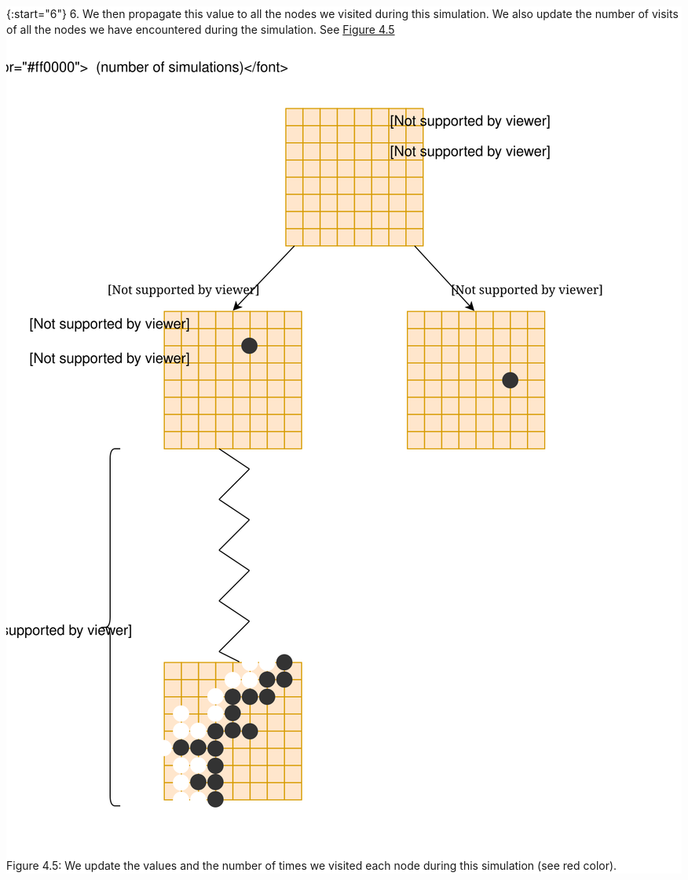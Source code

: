 {:start="6"}
6. We then propagate this value to all the nodes we visited during this simulation. We also update the number
of visits of all the nodes we have encountered during the simulation. See <a href="#fig45">Figure 4.5</a>

<div class="centered-img">
  <img id="fig45" src="../images/alpha_go/mcts_1_update.svg" alt="MCTS: propagate the information" />
  <div class="legend">Figure 4.5: We update the values and the number of times we visited each node during this simulation (see red color).
  </div>
</div>
